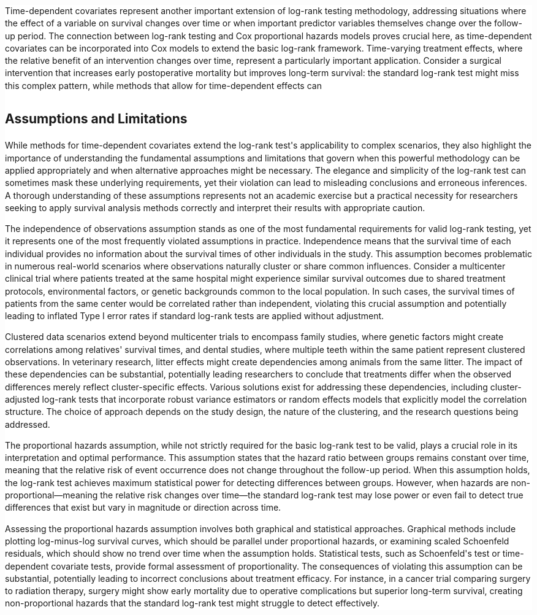 Time-dependent covariates represent another important extension of log-rank testing methodology, addressing situations where the effect of a variable on survival changes over time or when important predictor variables themselves change over the follow-up period. The connection between log-rank testing and Cox proportional hazards models proves crucial here, as time-dependent covariates can be incorporated into Cox models to extend the basic log-rank framework. Time-varying treatment effects, where the relative benefit of an intervention changes over time, represent a particularly important application. Consider a surgical intervention that increases early postoperative mortality but improves long-term survival: the standard log-rank test might miss this complex pattern, while methods that allow for time-dependent effects can

## Assumptions and Limitations

While methods for time-dependent covariates extend the log-rank test's applicability to complex scenarios, they also highlight the importance of understanding the fundamental assumptions and limitations that govern when this powerful methodology can be applied appropriately and when alternative approaches might be necessary. The elegance and simplicity of the log-rank test can sometimes mask these underlying requirements, yet their violation can lead to misleading conclusions and erroneous inferences. A thorough understanding of these assumptions represents not an academic exercise but a practical necessity for researchers seeking to apply survival analysis methods correctly and interpret their results with appropriate caution.

The independence of observations assumption stands as one of the most fundamental requirements for valid log-rank testing, yet it represents one of the most frequently violated assumptions in practice. Independence means that the survival time of each individual provides no information about the survival times of other individuals in the study. This assumption becomes problematic in numerous real-world scenarios where observations naturally cluster or share common influences. Consider a multicenter clinical trial where patients treated at the same hospital might experience similar survival outcomes due to shared treatment protocols, environmental factors, or genetic backgrounds common to the local population. In such cases, the survival times of patients from the same center would be correlated rather than independent, violating this crucial assumption and potentially leading to inflated Type I error rates if standard log-rank tests are applied without adjustment.

Clustered data scenarios extend beyond multicenter trials to encompass family studies, where genetic factors might create correlations among relatives' survival times, and dental studies, where multiple teeth within the same patient represent clustered observations. In veterinary research, litter effects might create dependencies among animals from the same litter. The impact of these dependencies can be substantial, potentially leading researchers to conclude that treatments differ when the observed differences merely reflect cluster-specific effects. Various solutions exist for addressing these dependencies, including cluster-adjusted log-rank tests that incorporate robust variance estimators or random effects models that explicitly model the correlation structure. The choice of approach depends on the study design, the nature of the clustering, and the research questions being addressed.

The proportional hazards assumption, while not strictly required for the basic log-rank test to be valid, plays a crucial role in its interpretation and optimal performance. This assumption states that the hazard ratio between groups remains constant over time, meaning that the relative risk of event occurrence does not change throughout the follow-up period. When this assumption holds, the log-rank test achieves maximum statistical power for detecting differences between groups. However, when hazards are non-proportional—meaning the relative risk changes over time—the standard log-rank test may lose power or even fail to detect true differences that exist but vary in magnitude or direction across time.

Assessing the proportional hazards assumption involves both graphical and statistical approaches. Graphical methods include plotting log-minus-log survival curves, which should be parallel under proportional hazards, or examining scaled Schoenfeld residuals, which should show no trend over time when the assumption holds. Statistical tests, such as Schoenfeld's test or time-dependent covariate tests, provide formal assessment of proportionality. The consequences of violating this assumption can be substantial, potentially leading to incorrect conclusions about treatment efficacy. For instance, in a cancer trial comparing surgery to radiation therapy, surgery might show early mortality due to operative complications but superior long-term survival, creating non-proportional hazards that the standard log-rank test might struggle to detect effectively.
